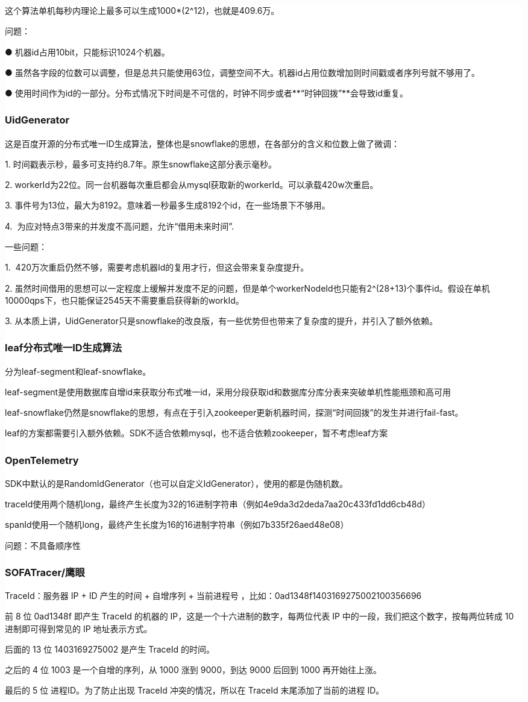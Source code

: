 这个算法单机每秒内理论上最多可以⽣成1000*(2^12)，也就是409.6万。

问题：

● 机器id占⽤10bit，只能标识1024个机器。

● 虽然各字段的位数可以调整，但是总共只能使⽤63位，调整空间不⼤。机器id占⽤位数增加则时间戳或者序列号就不够⽤了。

● 使⽤时间作为id的⼀部分。分布式情况下时间是不可信的，时钟不同步或者**“时钟回拨”**会导致id重复。

### **UidGenerator**

这是百度开源的分布式唯⼀ID⽣成算法，整体也是snowflake的思想，在各部分的含义和位数上做了微调：

1. 时间戳表示秒，最多可⽀持约8.7年。原⽣snowflake这部分表示毫秒。

2. workerId为22位。同⼀台机器每次重启都会从mysql获取新的workerId。可以承载420w次重启。

3. 事件号为13位，最⼤为8192。意味着⼀秒最多⽣成8192个id，在⼀些场景下不够⽤。

4.  为应对特点3带来的并发度不⾼问题，允许“借⽤未来时间”.

⼀些问题：

1.  420万次重启仍然不够，需要考虑机器Id的复⽤才⾏，但这会带来复杂度提升。

2. 虽然时间借⽤的思想可以⼀定程度上缓解并发度不⾜的问题，但是单个workerNodeId也只能有2^(28+13)个事件id。假设在单机10000qps下，也只能保证2545天不需要重启获得新的workId。

3. 从本质上讲，UidGenerator只是snowflake的改良版，有⼀些优势但也带来了复杂度的提升，并引⼊了额外依赖。

### **leaf分布式唯⼀ID⽣成算法**

分为leaf-segment和leaf-snowflake。

leaf-segment是使⽤数据库⾃增id来获取分布式唯⼀id，采⽤分段获取id和数据库分库分表来突破单机性能瓶颈和⾼可⽤

leaf-snowflake仍然是snowflake的思想，有点在于引⼊zookeeper更新机器时间，探测“时间回拨”的发⽣并进⾏fail-fast。

leaf的⽅案都需要引⼊额外依赖。SDK不适合依赖mysql，也不适合依赖zookeeper，暂不考虑leaf⽅案

### **OpenTelemetry**

SDK中默认的是RandomIdGenerator（也可以⾃定义IdGenerator），使⽤的都是伪随机数。

traceId使⽤两个随机long，最终产⽣⻓度为32的16进制字符串（例如4e9da3d2deda7aa20c433fd1dd6cb48d）

spanId使⽤⼀个随机long，最终产⽣⻓度为16的16进制字符串（例如7b335f26aed48e08）

问题：不具备顺序性

### **SOFATracer/鹰眼**

TraceId：服务器 IP + ID 产⽣的时间 + ⾃增序列 + 当前进程号 ，⽐如：0ad1348f1403169275002100356696

前 8 位 0ad1348f 即产⽣ TraceId 的机器的 IP，这是⼀个⼗六进制的数字，每两位代表 IP 中的⼀段，我们把这个数字，按每两位转成 10 进制即可得到常⻅的 IP 地址表示⽅式。

后⾯的 13 位 1403169275002 是产⽣ TraceId 的时间。

之后的 4 位 1003 是⼀个⾃增的序列，从 1000 涨到 9000，到达 9000 后回到 1000 再开始往上涨。

最后的 5 位 进程ID。为了防止出现 TraceId 冲突的情况，所以在 TraceId 末尾添加了当前的进程 ID。
